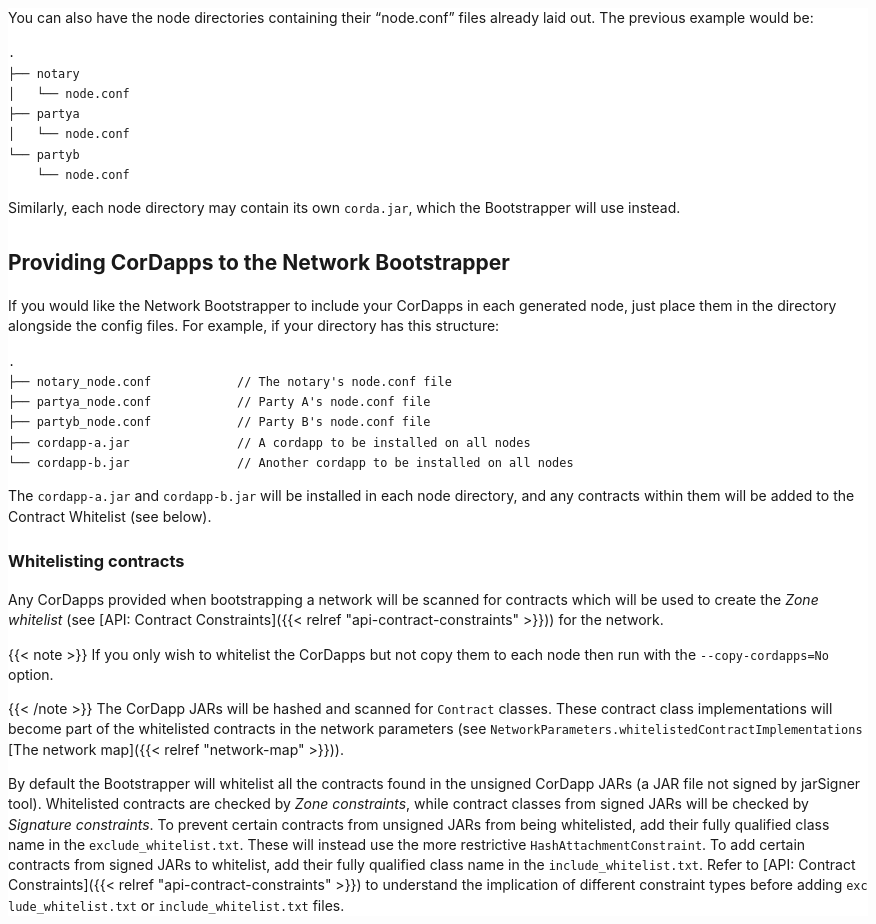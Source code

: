 You can also have the node directories containing their “node.conf” files already laid out. The previous example would be:

```none
.
├── notary
│   └── node.conf
├── partya
│   └── node.conf
└── partyb
    └── node.conf
```
Similarly, each node directory may contain its own `corda.jar`, which the Bootstrapper will use instead.


## Providing CorDapps to the Network Bootstrapper
If you would like the Network Bootstrapper to include your CorDapps in each generated node, just place them in the directory
                alongside the config files. For example, if your directory has this structure:

```none
.
├── notary_node.conf            // The notary's node.conf file
├── partya_node.conf            // Party A's node.conf file
├── partyb_node.conf            // Party B's node.conf file
├── cordapp-a.jar               // A cordapp to be installed on all nodes
└── cordapp-b.jar               // Another cordapp to be installed on all nodes
```
The `cordapp-a.jar` and `cordapp-b.jar` will be installed in each node directory, and any contracts within them will be
                added to the Contract Whitelist (see below).


### Whitelisting contracts
Any CorDapps provided when bootstrapping a network will be scanned for contracts which will be used to create the
                    *Zone whitelist* (see [API: Contract Constraints]({{< relref "api-contract-constraints" >}})) for the network.


{{< note >}}
If you only wish to whitelist the CorDapps but not copy them to each node then run with the `--copy-cordapps=No` option.


{{< /note >}}
The CorDapp JARs will be hashed and scanned for `Contract` classes. These contract class implementations will become part
                    of the whitelisted contracts in the network parameters (see `NetworkParameters.whitelistedContractImplementations` [The network map]({{< relref "network-map" >}})).

By default the Bootstrapper will whitelist all the contracts found in the unsigned CorDapp JARs (a JAR file not signed by jarSigner tool).
                    Whitelisted contracts are checked by *Zone constraints*, while contract classes from signed JARs will be checked by *Signature constraints*.
                    To prevent certain contracts from unsigned JARs from being whitelisted, add their fully qualified class name in the `exclude_whitelist.txt`.
                    These will instead use the more restrictive `HashAttachmentConstraint`.
                    To add certain contracts from signed JARs to whitelist, add their fully qualified class name in the `include_whitelist.txt`.
                    Refer to [API: Contract Constraints]({{< relref "api-contract-constraints" >}}) to understand the implication of different constraint types before adding `exclude_whitelist.txt` or `include_whitelist.txt` files.
